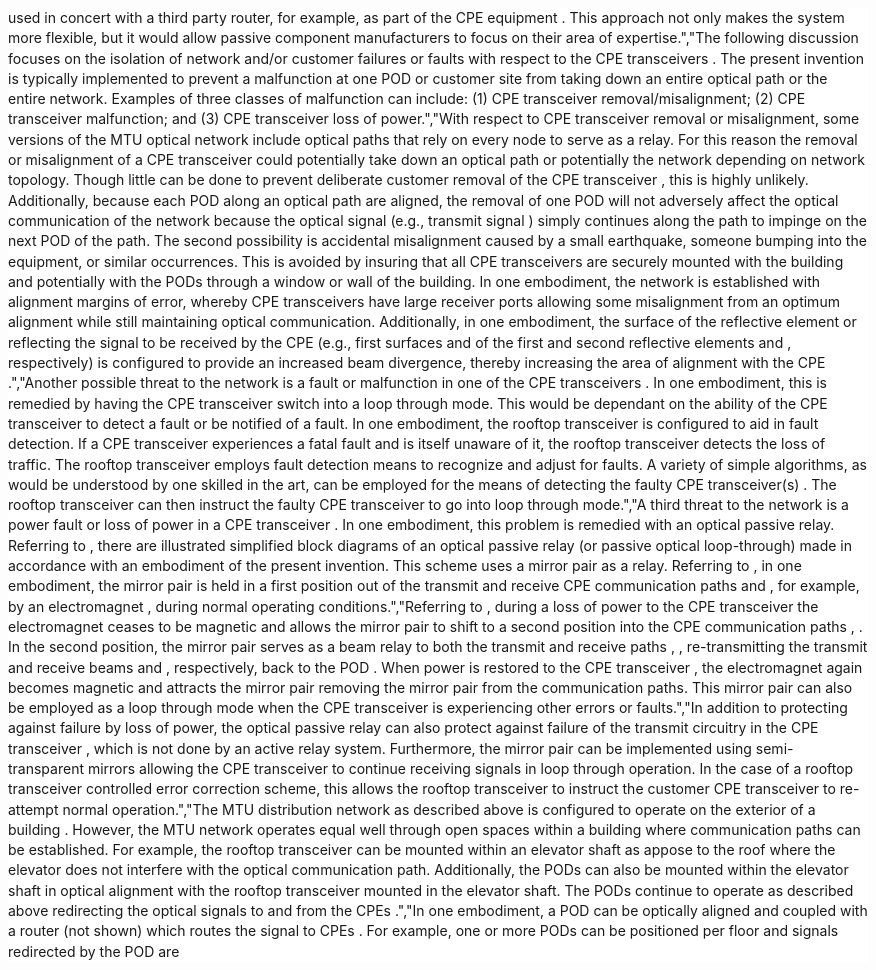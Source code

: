 used in concert with a third party router, for example, as part of the CPE equipment . This approach not only makes the system more flexible, but it would allow passive component manufacturers to focus on their area of expertise.","The following discussion focuses on the isolation of network and\/or customer failures or faults with respect to the CPE transceivers . The present invention is typically implemented to prevent a malfunction at one POD or customer site from taking down an entire optical path or the entire network. Examples of three classes of malfunction can include: (1) CPE transceiver removal\/misalignment; (2) CPE transceiver malfunction; and (3) CPE transceiver loss of power.","With respect to CPE transceiver removal or misalignment, some versions of the MTU optical network  include optical paths that rely on every node to serve as a relay. For this reason the removal or misalignment of a CPE transceiver  could potentially take down an optical path or potentially the network depending on network topology. Though little can be done to prevent deliberate customer removal of the CPE transceiver , this is highly unlikely. Additionally, because each POD along an optical path are aligned, the removal of one POD will not adversely affect the optical communication of the network  because the optical signal (e.g., transmit signal ) simply continues along the path to impinge on the next POD of the path. The second possibility is accidental misalignment caused by a small earthquake, someone bumping into the equipment, or similar occurrences. This is avoided by insuring that all CPE transceivers  are securely mounted with the building and potentially with the PODs through a window or wall of the building. In one embodiment, the network  is established with alignment margins of error, whereby CPE transceivers have large receiver ports allowing some misalignment from an optimum alignment while still maintaining optical communication. Additionally, in one embodiment, the surface of the reflective element  or  reflecting the signal to be received by the CPE (e.g., first surfaces  and  of the first and second reflective elements  and , respectively) is configured to provide an increased beam divergence, thereby increasing the area of alignment with the CPE .","Another possible threat to the network is a fault or malfunction in one of the CPE transceivers . In one embodiment, this is remedied by having the CPE transceiver  switch into a loop through mode. This would be dependant on the ability of the CPE transceiver to detect a fault or be notified of a fault. In one embodiment, the rooftop transceiver  is configured to aid in fault detection. If a CPE transceiver  experiences a fatal fault and is itself unaware of it, the rooftop transceiver  detects the loss of traffic. The rooftop transceiver employs fault detection means to recognize and adjust for faults. A variety of simple algorithms, as would be understood by one skilled in the art, can be employed for the means of detecting the faulty CPE transceiver(s) . The rooftop transceiver  can then instruct the faulty CPE transceiver to go into loop through mode.","A third threat to the network is a power fault or loss of power in a CPE transceiver . In one embodiment, this problem is remedied with an optical passive relay. Referring to , there are illustrated simplified block diagrams of an optical passive relay (or passive optical loop-through) made in accordance with an embodiment of the present invention. This scheme uses a mirror pair  as a relay. Referring to , in one embodiment, the mirror pair  is held in a first position out of the transmit and receive CPE communication paths  and , for example, by an electromagnet , during normal operating conditions.","Referring to , during a loss of power to the CPE transceiver  the electromagnet  ceases to be magnetic and allows the mirror pair  to shift to a second position into the CPE communication paths , . In the second position, the mirror pair  serves as a beam relay to both the transmit and receive paths , , re-transmitting the transmit and receive beams  and , respectively, back to the POD . When power is restored to the CPE transceiver , the electromagnet  again becomes magnetic and attracts the mirror pair  removing the mirror pair from the communication paths. This mirror pair can also be employed as a loop through mode when the CPE transceiver is experiencing other errors or faults.","In addition to protecting against failure by loss of power, the optical passive relay  can also protect against failure of the transmit circuitry in the CPE transceiver , which is not done by an active relay system. Furthermore, the mirror pair  can be implemented using semi-transparent mirrors allowing the CPE transceiver  to continue receiving signals in loop through operation. In the case of a rooftop transceiver controlled error correction scheme, this allows the rooftop transceiver  to instruct the customer CPE transceiver  to re-attempt normal operation.","The MTU distribution network  as described above is configured to operate on the exterior of a building . However, the MTU network  operates equal well through open spaces within a building  where communication paths can be established. For example, the rooftop transceiver can be mounted within an elevator shaft as appose to the roof where the elevator does not interfere with the optical communication path. Additionally, the PODs  can also be mounted within the elevator shaft in optical alignment with the rooftop transceiver mounted in the elevator shaft. The PODs  continue to operate as described above redirecting the optical signals to and from the CPEs .","In one embodiment, a POD  can be optically aligned and coupled with a router (not shown) which routes the signal to CPEs . For example, one or more PODs  can be positioned per floor and signals redirected by the POD are